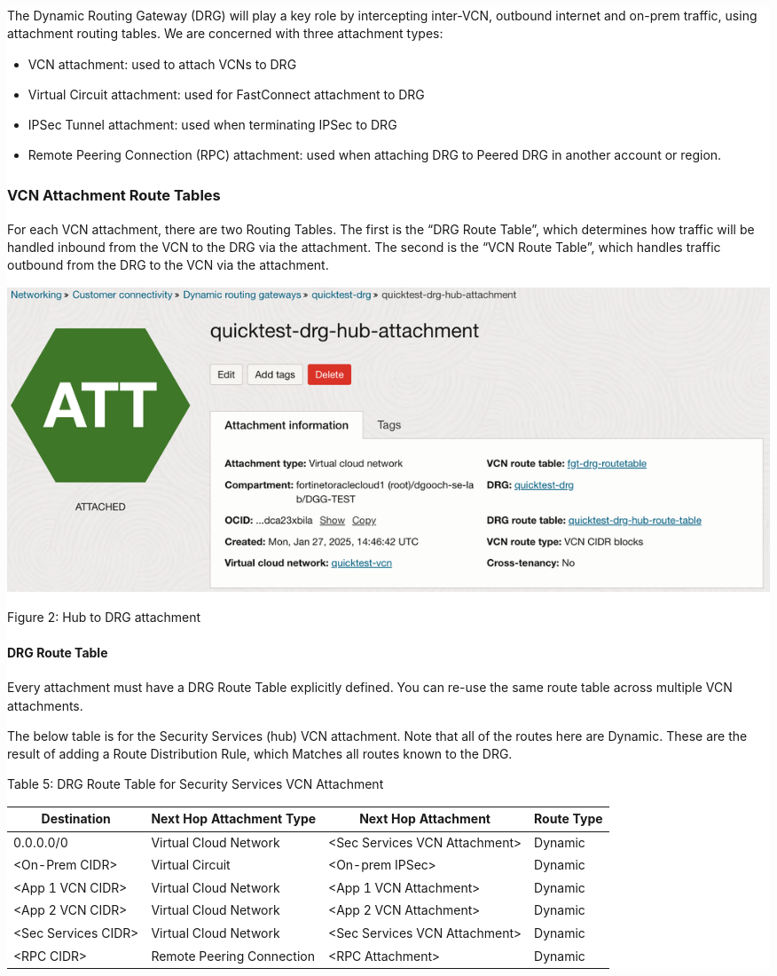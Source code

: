 The Dynamic Routing Gateway (DRG) will play a key role by intercepting inter-VCN, outbound internet and on-prem traffic, using attachment routing tables. We are concerned with three attachment types:

- VCN attachment: used to attach VCNs to DRG

- Virtual Circuit attachment: used for FastConnect attachment to DRG

- IPSec Tunnel attachment: used when terminating IPSec to DRG

- Remote Peering Connection (RPC) attachment: used when attaching DRG to Peered DRG in another account or region.

### VCN Attachment Route Tables

For each VCN attachment, there are two Routing Tables. The first is the “DRG Route Table”, which determines how traffic will be handled inbound from the VCN to the DRG via the attachment. The second is the “VCN Route Table”, which handles traffic outbound from the DRG to the VCN via the attachment.

![Hub Attachment](hub_drg_att.png)

Figure 2: Hub to DRG attachment

#### DRG Route Table

Every attachment must have a DRG Route Table explicitly defined. You can re-use the same route table across multiple VCN attachments.

The below table is for the Security Services (hub) VCN attachment. Note that all of the routes here are Dynamic. These are the result of adding a Route Distribution Rule, which Matches all routes known to the DRG.

Table 5: DRG Route Table for Security Services VCN Attachment

| Destination | Next Hop Attachment Type | Next Hop Attachment | Route Type |
| --- | --- | --- | --- |
| 0.0.0.0/0 | Virtual Cloud Network | &lt;Sec Services VCN Attachment&gt; | Dynamic |
| &lt;On-Prem CIDR&gt; | Virtual Circuit | &lt;On-prem IPSec&gt; | Dynamic |
| &lt;App 1 VCN CIDR&gt; | Virtual Cloud Network | &lt;App 1 VCN Attachment&gt; | Dynamic |
| &lt;App 2 VCN CIDR&gt; | Virtual Cloud Network | &lt;App 2 VCN Attachment&gt; | Dynamic |
| &lt;Sec Services CIDR&gt; | Virtual Cloud Network | &lt;Sec Services VCN Attachment&gt; | Dynamic |
| &lt;RPC CIDR&gt; | Remote Peering Connection | &lt;RPC Attachment&gt; | Dynamic |
